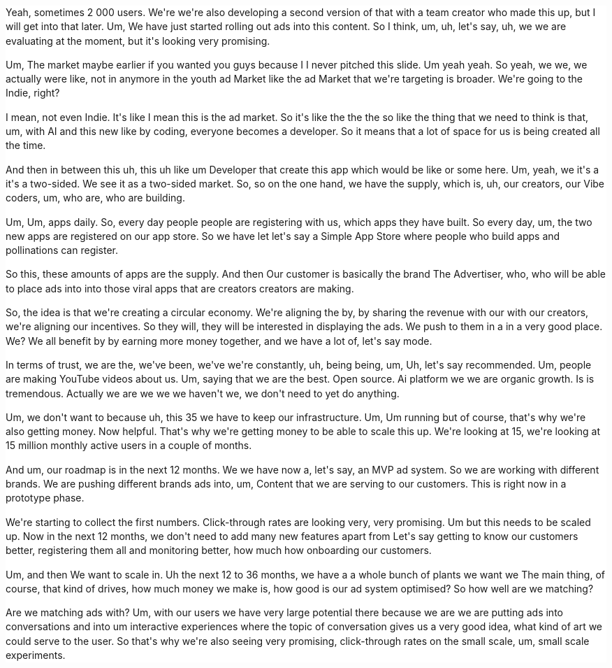Yeah, sometimes 2 000 users. We're we're also developing a second version of that with a team creator who made this up, but I will get into that later. Um, We have just started rolling out ads into this content. So I think, um, uh, let's say, uh, we we are evaluating at the moment, but it's looking very promising.

Um, The market maybe earlier if you wanted you guys because I I never pitched this slide. Um yeah yeah. So yeah, we we, we actually were like, not in anymore in the youth ad Market like the ad Market that we're targeting is broader. We're going to the Indie, right?

I mean, not even Indie. It's like I mean this is the ad market. So it's like the the the so like the thing that we need to think is that, um, with AI and this new like by coding, everyone becomes a developer. So it means that a lot of space for us is being created all the time.

And then in between this uh, this uh like um Developer that create this app which would be like or some here. Um, yeah, we it's a it's a two-sided. We see it as a two-sided market. So, so on the one hand, we have the supply, which is, uh, our creators, our Vibe coders, um, who are, who are building.

Um, Um, apps daily. So, every day people people are registering with us, which apps they have built. So every day, um, the two new apps are registered on our app store. So we have let let's say a Simple App Store where people who build apps and pollinations can register.

So this, these amounts of apps are the supply. And then Our customer is basically the brand The Advertiser, who, who will be able to place ads into into those viral apps that are creators creators are making.

So, the idea is that we're creating a circular economy. We're aligning the by, by sharing the revenue with our with our creators, we're aligning our incentives. So they will, they will be interested in displaying the ads. We push to them in a in a very good place. We? We all benefit by by earning more money together, and we have a lot of, let's say mode.

In terms of trust, we are the, we've been, we've we're constantly, uh, being being, um, Uh, let's say recommended. Um, people are making YouTube videos about us. Um, saying that we are the best. Open source. Ai platform we we are organic growth. Is is tremendous. Actually we are we we we haven't we, we don't need to yet do anything.

Um, we don't want to because uh, this 35 we have to keep our infrastructure. Um, Um running but of course, that's why we're also getting money. Now helpful. That's why we're getting money to be able to scale this up. We're looking at 15, we're looking at 15 million monthly active users in a couple of months.

And um, our roadmap is in the next 12 months. We we have now a, let's say, an MVP ad system. So we are working with different brands. We are pushing different brands ads into, um, Content that we are serving to our customers. This is right now in a prototype phase.

We're starting to collect the first numbers. Click-through rates are looking very, very promising. Um but this needs to be scaled up. Now in the next 12 months, we don't need to add many new features apart from Let's say getting to know our customers better, registering them all and monitoring better, how much how onboarding our customers.

Um, and then We want to scale in. Uh the next 12 to 36 months, we have a a whole bunch of plants we want we The main thing, of course, that kind of drives, how much money we make is, how good is our ad system optimised? So how well are we matching?

Are we matching ads with? Um, with our users we have very large potential there because we are we are putting ads into conversations and into um interactive experiences where the topic of conversation gives us a very good idea, what kind of art we could serve to the user. So that's why we're also seeing very promising, click-through rates on the small scale, um, small scale experiments.
